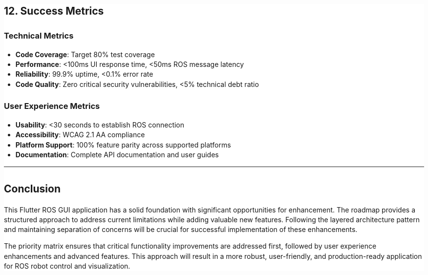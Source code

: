 
## 12. Success Metrics

### Technical Metrics
- **Code Coverage**: Target 80% test coverage
- **Performance**: <100ms UI response time, <50ms ROS message latency
- **Reliability**: 99.9% uptime, <0.1% error rate
- **Code Quality**: Zero critical security vulnerabilities, <5% technical debt ratio

### User Experience Metrics
- **Usability**: <30 seconds to establish ROS connection
- **Accessibility**: WCAG 2.1 AA compliance
- **Platform Support**: 100% feature parity across supported platforms
- **Documentation**: Complete API documentation and user guides

---

## Conclusion

This Flutter ROS GUI application has a solid foundation with significant opportunities for enhancement. The roadmap provides a structured approach to address current limitations while adding valuable new features. Following the layered architecture pattern and maintaining separation of concerns will be crucial for successful implementation of these enhancements.

The priority matrix ensures that critical functionality improvements are addressed first, followed by user experience enhancements and advanced features. This approach will result in a more robust, user-friendly, and production-ready application for ROS robot control and visualization.